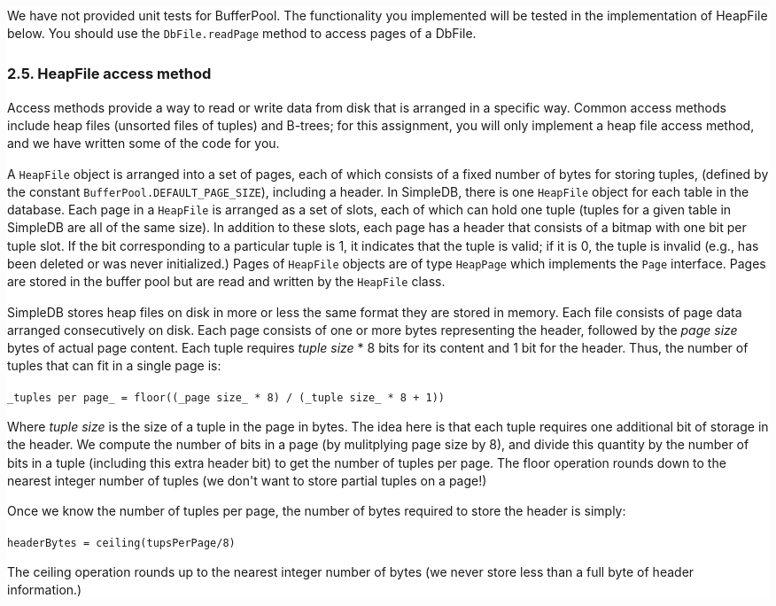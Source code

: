 
We have not provided unit tests for BufferPool. The functionality you implemented will be tested in the implementation of HeapFile below. You should use the `DbFile.readPage` method to access pages of a DbFile.





### 2.5. HeapFile access method

Access methods provide a way to read or write data from disk that is arranged in a specific way. Common access methods include heap files (unsorted files of tuples) and B-trees; for this assignment, you will only implement a heap file access method, and we have written some of the code for you.

<p>

A `HeapFile` object is arranged into a set of pages, each of which consists of a fixed number of bytes for storing tuples, (defined by the constant `BufferPool.DEFAULT_PAGE_SIZE`), including a header. In SimpleDB, there is one `HeapFile` object for each table in the database. Each page in a `HeapFile` is arranged as a set of slots, each of which can hold one tuple (tuples for a given table in SimpleDB are all of the same size). In addition to these slots, each page has a header that consists of a bitmap with one bit per tuple slot. If the bit corresponding to a particular tuple is 1, it indicates that the tuple is valid; if it is 0, the tuple is invalid (e.g., has been deleted or was never initialized.) Pages of `HeapFile` objects are of type `HeapPage` which implements the `Page` interface. Pages are stored in the buffer pool but are read and written by the `HeapFile` class.

<p>

SimpleDB stores heap files on disk in more or less the same format they are stored in memory. Each file consists of page data arranged consecutively on disk. Each page consists of one or more bytes representing the header, followed by the _page size_ bytes of actual page content. Each tuple requires _tuple size_ \* 8 bits for its content and 1 bit for the header. Thus, the number of tuples that can fit in a single page is:

<p>

`_tuples per page_ = floor((_page size_ * 8) / (_tuple size_ * 8 + 1))`

<p>

Where _tuple size_ is the size of a tuple in the page in bytes. The idea here is that each tuple requires one additional bit of storage in the header. We compute the number of bits in a page (by mulitplying page size by 8), and divide this quantity by the number of bits in a tuple (including this extra header bit) to get the number of tuples per page. The floor operation rounds down to the nearest integer number of tuples (we don't want to store partial tuples on a page!)

<p>

Once we know the number of tuples per page, the number of bytes required to store the header is simply:

<p>

`headerBytes = ceiling(tupsPerPage/8)`

<p>

The ceiling operation rounds up to the nearest integer number of bytes (we never store less than a full byte of header information.)
